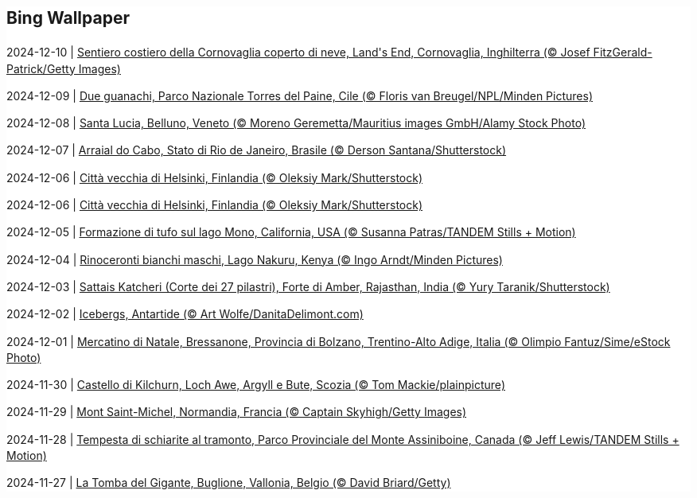 ## Bing Wallpaper
2024-12-10 | [Sentiero costiero della Cornovaglia coperto di neve, Land's End, Cornovaglia, Inghilterra (© Josef FitzGerald-Patrick/Getty Images)](https://cn.bing.com/th?id=OHR.CornwallSnow_IT-IT8232493820_UHD.jpg&rf=LaDigue_UHD.jpg&pid=hp&w=3840&h=2160&rs=1&c=4) 

2024-12-09 | [Due guanachi, Parco Nazionale Torres del Paine, Cile (© Floris van Breugel/NPL/Minden Pictures)](https://cn.bing.com/th?id=OHR.GuanacosChile_IT-IT7114739436_UHD.jpg&rf=LaDigue_UHD.jpg&pid=hp&w=3840&h=2160&rs=1&c=4) 

2024-12-08 | [Santa Lucia, Belluno, Veneto (© Moreno Geremetta/Mauritius images GmbH/Alamy Stock Photo)](https://cn.bing.com/th?id=OHR.PonteDeellImmacolata_IT-IT7974246156_UHD.jpg&rf=LaDigue_UHD.jpg&pid=hp&w=3840&h=2160&rs=1&c=4) 

2024-12-07 | [Arraial do Cabo, Stato di Rio de Janeiro, Brasile (© Derson Santana/Shutterstock)](https://cn.bing.com/th?id=OHR.ArraialdoCabo_IT-IT6186077330_UHD.jpg&rf=LaDigue_UHD.jpg&pid=hp&w=3840&h=2160&rs=1&c=4) 

2024-12-06 | [Città vecchia di Helsinki, Finlandia (© Oleksiy Mark/Shutterstock)](https://cn.bing.com/th?id=OHR.HelsinkiDusk_IT-IT6690670335_UHD.jpg&rf=LaDigue_UHD.jpg&pid=hp&w=3840&h=2160&rs=1&c=4) 

2024-12-06 | [Città vecchia di Helsinki, Finlandia (© Oleksiy Mark/Shutterstock)](https://cn.bing.com/th?id=OHR.HelsinkiDusk_IT-IT9045834080_UHD.jpg&rf=LaDigue_UHD.jpg&pid=hp&w=3840&h=2160&rs=1&c=4) 

2024-12-05 | [Formazione di tufo sul lago Mono, California, USA (© Susanna Patras/TANDEM Stills + Motion)](https://cn.bing.com/th?id=OHR.MonoTufa_IT-IT7280531919_UHD.jpg&rf=LaDigue_UHD.jpg&pid=hp&w=3840&h=2160&rs=1&c=4) 

2024-12-04 | [Rinoceronti bianchi maschi, Lago Nakuru, Kenya (© Ingo Arndt/Minden Pictures)](https://cn.bing.com/th?id=OHR.RhinosKenya_IT-IT3428289115_UHD.jpg&rf=LaDigue_UHD.jpg&pid=hp&w=3840&h=2160&rs=1&c=4) 

2024-12-03 | [Sattais Katcheri (Corte dei 27 pilastri), Forte di Amber, Rajasthan, India (© Yury Taranik/Shutterstock)](https://cn.bing.com/th?id=OHR.JaipurFort_IT-IT7009980526_UHD.jpg&rf=LaDigue_UHD.jpg&pid=hp&w=3840&h=2160&rs=1&c=4) 

2024-12-02 | [Icebergs, Antartide (© Art Wolfe/DanitaDelimont.com)](https://cn.bing.com/th?id=OHR.IcebergsAntarctica_IT-IT6673313021_UHD.jpg&rf=LaDigue_UHD.jpg&pid=hp&w=3840&h=2160&rs=1&c=4) 

2024-12-01 | [Mercatino di Natale, Bressanone, Provincia di Bolzano, Trentino-Alto Adige, Italia (© Olimpio Fantuz/Sime/eStock Photo)](https://cn.bing.com/th?id=OHR.MercatiDiNataleBolzano_IT-IT2256905385_UHD.jpg&rf=LaDigue_UHD.jpg&pid=hp&w=3840&h=2160&rs=1&c=4) 

2024-11-30 | [Castello di Kilchurn, Loch Awe, Argyll e Bute, Scozia (© Tom Mackie/plainpicture)](https://cn.bing.com/th?id=OHR.KilchurnAutumn_IT-IT2035726634_UHD.jpg&rf=LaDigue_UHD.jpg&pid=hp&w=3840&h=2160&rs=1&c=4) 

2024-11-29 | [Mont Saint-Michel, Normandia, Francia (© Captain Skyhigh/Getty Images)](https://cn.bing.com/th?id=OHR.MtStMichel_IT-IT5961115578_UHD.jpg&rf=LaDigue_UHD.jpg&pid=hp&w=3840&h=2160&rs=1&c=4) 

2024-11-28 | [Tempesta di schiarite al tramonto, Parco Provinciale del Monte Assiniboine, Canada (© Jeff Lewis/TANDEM Stills + Motion)](https://cn.bing.com/th?id=OHR.AssiniboineTS_IT-IT8882599718_UHD.jpg&rf=LaDigue_UHD.jpg&pid=hp&w=3840&h=2160&rs=1&c=4) 

2024-11-27 | [La Tomba del Gigante, Buglione, Vallonia, Belgio (© David Briard/Getty)](https://cn.bing.com/th?id=OHR.SemoisRiver_IT-IT8667394728_UHD.jpg&rf=LaDigue_UHD.jpg&pid=hp&w=3840&h=2160&rs=1&c=4) 

